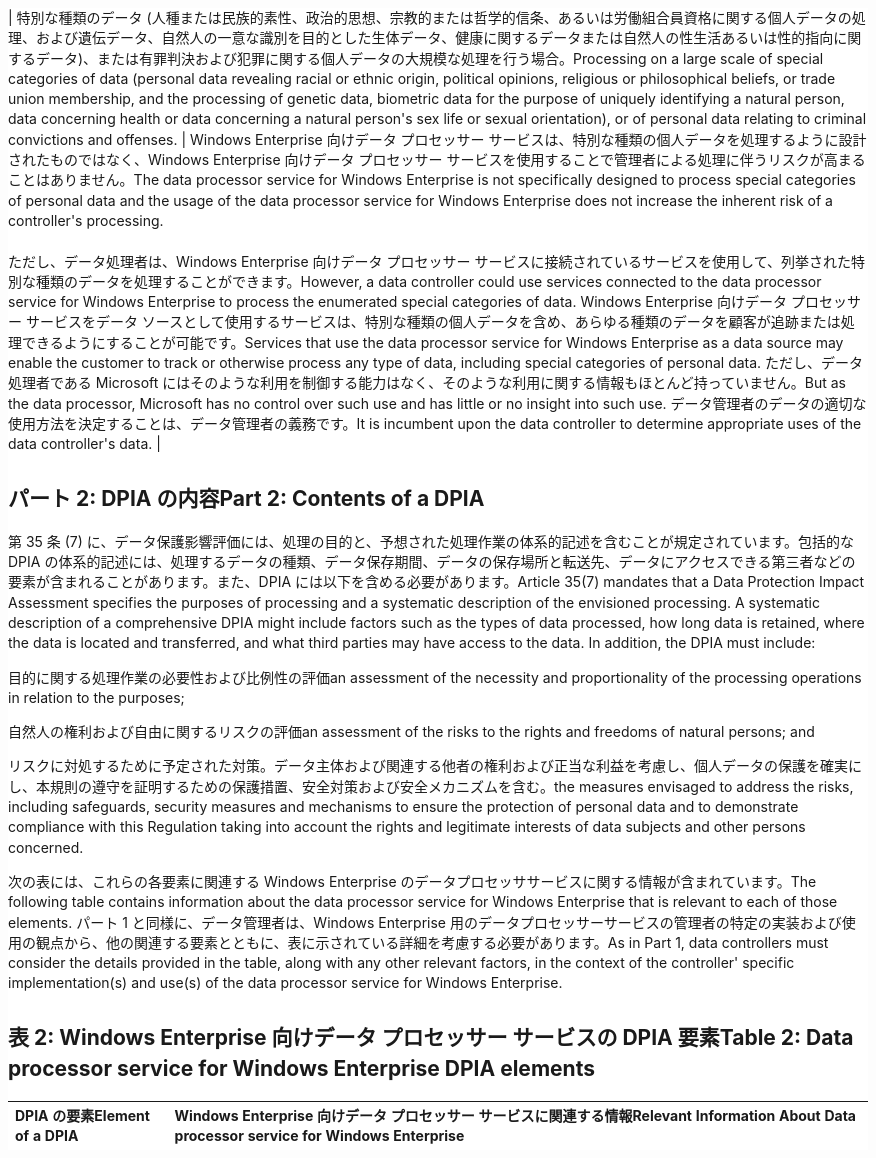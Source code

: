 | <span data-ttu-id="ebc7e-125">特別な種類のデータ (人種または民族的素性、政治的思想、宗教的または哲学的信条、あるいは労働組合員資格に関する個人データの処理、および遺伝データ、自然人の一意な識別を目的とした生体データ、健康に関するデータまたは自然人の性生活あるいは性的指向に関するデータ)、または有罪判決および犯罪に関する個人データの大規模な処理を行う場合。</span><span class="sxs-lookup"><span data-stu-id="ebc7e-125">Processing on a large scale of special categories of data (personal data revealing racial or ethnic origin, political opinions, religious or philosophical beliefs, or trade union membership, and the processing of genetic data, biometric data for the purpose of uniquely identifying a natural person, data concerning health or data concerning a natural person's sex life or sexual orientation), or of personal data relating to criminal convictions and offenses.</span></span> | <span data-ttu-id="ebc7e-126">Windows Enterprise 向けデータ プロセッサー サービスは、特別な種類の個人データを処理するように設計されたものではなく、Windows Enterprise 向けデータ プロセッサー サービスを使用することで管理者による処理に伴うリスクが高まることはありません。</span><span class="sxs-lookup"><span data-stu-id="ebc7e-126">The data processor service for Windows Enterprise is not specifically designed to process special categories of personal data and the usage of the data processor service for Windows Enterprise does not increase the inherent risk of a controller's processing.</span></span><br><br> <span data-ttu-id="ebc7e-127">ただし、データ処理者は、Windows Enterprise 向けデータ プロセッサー サービスに接続されているサービスを使用して、列挙された特別な種類のデータを処理することができます。</span><span class="sxs-lookup"><span data-stu-id="ebc7e-127">However, a data controller could use services connected to the data processor service for Windows Enterprise to process the enumerated special categories of data.</span></span> <span data-ttu-id="ebc7e-128">Windows Enterprise 向けデータ プロセッサー サービスをデータ ソースとして使用するサービスは、特別な種類の個人データを含め、あらゆる種類のデータを顧客が追跡または処理できるようにすることが可能です。</span><span class="sxs-lookup"><span data-stu-id="ebc7e-128">Services that use the data processor service for Windows Enterprise as a data source may enable the customer to track or otherwise process any type of data, including special categories of personal data.</span></span> <span data-ttu-id="ebc7e-129">ただし、データ処理者である Microsoft にはそのような利用を制御する能力はなく、そのような利用に関する情報もほとんど持っていません。</span><span class="sxs-lookup"><span data-stu-id="ebc7e-129">But as the data processor, Microsoft has no control over such use and has little or no insight into such use.</span></span> <span data-ttu-id="ebc7e-130">データ管理者のデータの適切な使用方法を決定することは、データ管理者の義務です。</span><span class="sxs-lookup"><span data-stu-id="ebc7e-130">It is incumbent upon the data controller to determine appropriate uses of the data controller's data.</span></span> |

## <a name="part-2-contents-of-a-dpia"></a><span data-ttu-id="ebc7e-131">パート 2: DPIA の内容</span><span class="sxs-lookup"><span data-stu-id="ebc7e-131">Part 2: Contents of a DPIA</span></span> 

<span data-ttu-id="ebc7e-p107">第 35 条 (7) に、データ保護影響評価には、処理の目的と、予想された処理作業の体系的記述を含むことが規定されています。包括的な DPIA の体系的記述には、処理するデータの種類、データ保存期間、データの保存場所と転送先、データにアクセスできる第三者などの要素が含まれることがあります。また、DPIA には以下を含める必要があります。</span><span class="sxs-lookup"><span data-stu-id="ebc7e-p107">Article 35(7) mandates that a Data Protection Impact Assessment specifies the purposes of processing and a systematic description of the envisioned processing. A systematic description of a comprehensive DPIA might include factors such as the types of data processed, how long data is retained, where the data is located and transferred, and what third parties may have access to the data. In addition, the DPIA must include:</span></span> 

<span data-ttu-id="ebc7e-135">目的に関する処理作業の必要性および比例性の評価</span><span class="sxs-lookup"><span data-stu-id="ebc7e-135">an assessment of the necessity and proportionality of the processing operations in relation to the purposes;</span></span> 

<span data-ttu-id="ebc7e-136">自然人の権利および自由に関するリスクの評価</span><span class="sxs-lookup"><span data-stu-id="ebc7e-136">an assessment of the risks to the rights and freedoms of natural persons; and</span></span> 

<span data-ttu-id="ebc7e-137">リスクに対処するために予定された対策。データ主体および関連する他者の権利および正当な利益を考慮し、個人データの保護を確実にし、本規則の遵守を証明するための保護措置、安全対策および安全メカニズムを含む。</span><span class="sxs-lookup"><span data-stu-id="ebc7e-137">the measures envisaged to address the risks, including safeguards, security measures and mechanisms to ensure the protection of personal data and to demonstrate compliance with this Regulation taking into account the rights and legitimate interests of data subjects and other persons concerned.</span></span> 

<span data-ttu-id="ebc7e-138">次の表には、これらの各要素に関連する Windows Enterprise のデータプロセッササービスに関する情報が含まれています。</span><span class="sxs-lookup"><span data-stu-id="ebc7e-138">The following table contains information about the data processor service for Windows Enterprise that is relevant to each of those elements.</span></span> <span data-ttu-id="ebc7e-139">パート 1 と同様に、データ管理者は、Windows Enterprise 用のデータプロセッサーサービスの管理者の特定の実装および使用の観点から、他の関連する要素とともに、表に示されている詳細を考慮する必要があります。</span><span class="sxs-lookup"><span data-stu-id="ebc7e-139">As in Part 1, data controllers must consider the details provided in the table, along with any other relevant factors, in the context of the controller' specific implementation(s) and use(s) of the data processor service for Windows Enterprise.</span></span> 

## <a name="table-2-data-processor-service-for-windows-enterprise-dpia-elements"></a><span data-ttu-id="ebc7e-140">表 2: Windows Enterprise 向けデータ プロセッサー サービスの DPIA 要素</span><span class="sxs-lookup"><span data-stu-id="ebc7e-140">Table 2: Data processor service for Windows Enterprise DPIA elements</span></span> 

|<span data-ttu-id="ebc7e-141">**DPIA の要素**</span><span class="sxs-lookup"><span data-stu-id="ebc7e-141">**Element of a DPIA**</span></span>|<span data-ttu-id="ebc7e-142">**Windows Enterprise 向けデータ プロセッサー サービスに関連する情報**</span><span class="sxs-lookup"><span data-stu-id="ebc7e-142">**Relevant Information About Data processor service for Windows Enterprise**</span></span>|
|:---|:---|